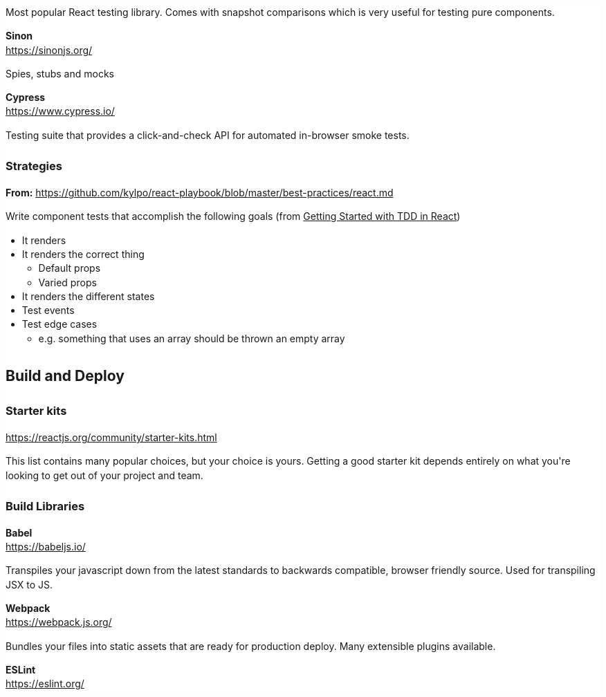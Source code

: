 Most popular React testing library. Comes with snapshot comparisons which is very useful for testing pure components.

**Sinon**  
https://sinonjs.org/

Spies, stubs and mocks

**Cypress**  
https://www.cypress.io/

Testing suite that provides a click-and-check API for automated in-browser smoke tests.

### Strategies

**From:** https://github.com/kylpo/react-playbook/blob/master/best-practices/react.md

Write component tests that accomplish the following goals (from [Getting Started with TDD in React](https://semaphoreci.com/community/tutorials/getting-started-with-tdd-in-react?utm_source=javascriptweekly&utm_medium=email))

- It renders
- It renders the correct thing
  - Default props
  - Varied props
- It renders the different states
- Test events
- Test edge cases
  - e.g. something that uses an array should be thrown an empty array

## Build and Deploy

### Starter kits

https://reactjs.org/community/starter-kits.html

This list contains many popular choices, but your choice is yours. Getting a good starter kit depends entirely on what you're looking to get out of your project and team.

### Build Libraries

**Babel**  
https://babeljs.io/

Transpiles your javascript down from the latest standards to backwards compatible, browser friendly source. Used for transpiling JSX to JS.

**Webpack**  
https://webpack.js.org/

Bundles your files into static assets that are ready for production deploy. Many extensible plugins available.

**ESLint**  
https://eslint.org/
